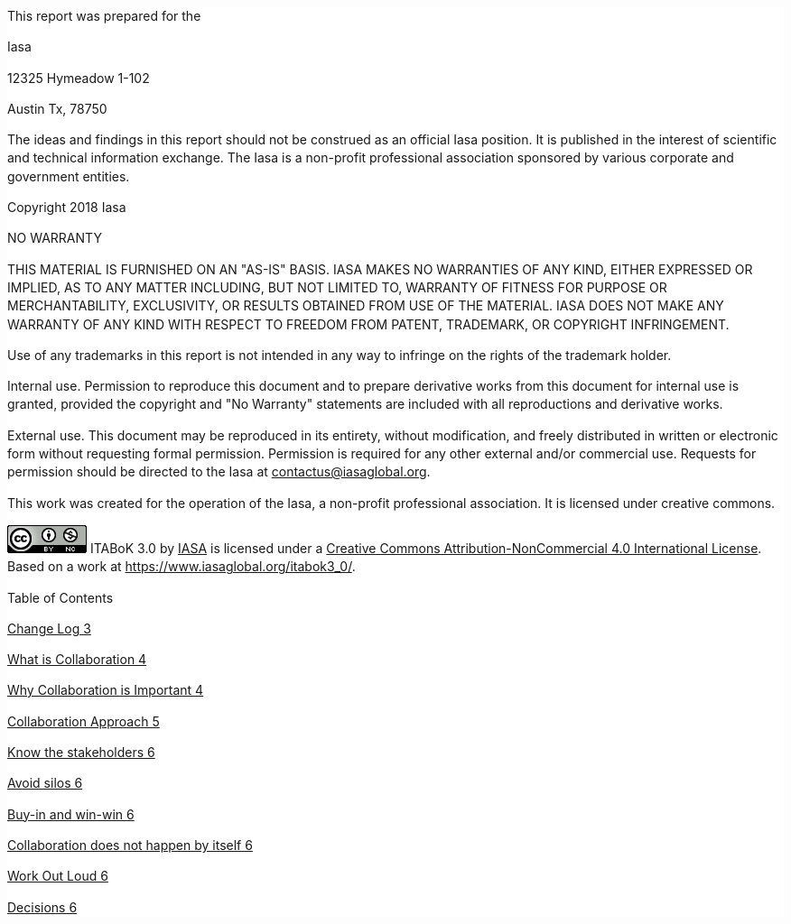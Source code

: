 This report was prepared for the

Iasa

12325 Hymeadow 1-102

Austin Tx, 78750

The ideas and findings in this report should not be construed as an official Iasa position. It is published in the interest of scientific and technical information exchange. The Iasa is a non-profit professional association sponsored by various corporate and government entities.

Copyright 2018 Iasa

NO WARRANTY

THIS MATERIAL IS FURNISHED ON AN "AS-IS" BASIS. IASA MAKES NO WARRANTIES OF ANY KIND, EITHER EXPRESSED OR IMPLIED, AS TO ANY MATTER INCLUDING, BUT NOT LIMITED TO, WARRANTY OF FITNESS FOR PURPOSE OR MERCHANTABILITY, EXCLUSIVITY, OR RESULTS OBTAINED FROM USE OF THE MATERIAL. IASA DOES NOT MAKE ANY WARRANTY OF ANY KIND WITH RESPECT TO FREEDOM FROM PATENT, TRADEMARK, OR COPYRIGHT INFRINGEMENT.

Use of any trademarks in this report is not intended in any way to infringe on the rights of the trademark holder.

Internal use. Permission to reproduce this document and to prepare derivative works from this document for internal use is granted, provided the copyright and "No Warranty" statements are included with all reproductions and derivative works.

External use. This document may be reproduced in its entirety, without modification, and freely distributed in written or electronic form without requesting formal permission. Permission is required for any other external and/or commercial use. Requests for permission should be directed to the Iasa at contactus@iasaglobal.org.

This work was created for the operation of the Iasa, a non-profit professional association. It is licensed under creative commons.

![Creative Commons License](media/d07ca65285ba7ca1bb020c3c7d4e8bb5.png) ITABoK 3.0 by [IASA](http://iasaglobal.org/) is licensed under a [Creative Commons Attribution-NonCommercial 4.0 International License](http://creativecommons.org/licenses/by-nc/4.0/). Based on a work at <https://www.iasaglobal.org/itabok3_0/>.

Table of Contents

[Change Log 3](#change-log)

[What is Collaboration 4](#what-is-collaboration)

[Why Collaboration is Important 4](#why-collaboration-is-important)

[Collaboration Approach 5](#collaboration-approach)

[Know the stakeholders 6](#know-the-stakeholders)

[Avoid silos 6](#avoid-silos)

[Buy-in and win-win 6](#buy-in-and-win-win)

[Collaboration does not happen by itself 6](#collaboration-does-not-happen-by-itself)

[Work Out Loud 6](#work-out-loud)

[Decisions 6](#decisions)
